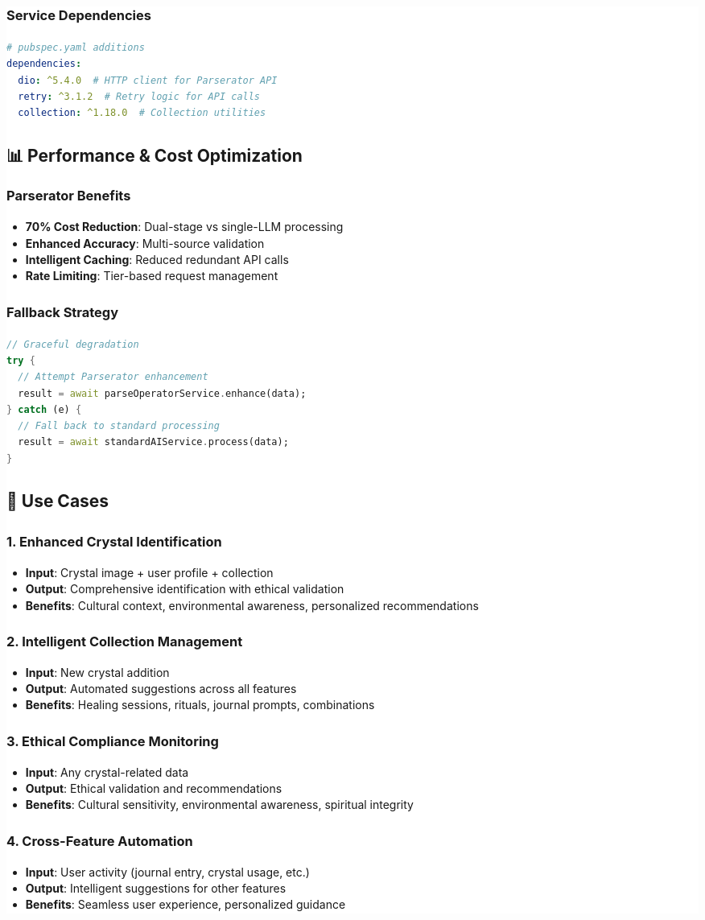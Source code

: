### Service Dependencies
```yaml
# pubspec.yaml additions
dependencies:
  dio: ^5.4.0  # HTTP client for Parserator API
  retry: ^3.1.2  # Retry logic for API calls
  collection: ^1.18.0  # Collection utilities
```

## 📊 Performance & Cost Optimization

### Parserator Benefits
- **70% Cost Reduction**: Dual-stage vs single-LLM processing
- **Enhanced Accuracy**: Multi-source validation
- **Intelligent Caching**: Reduced redundant API calls
- **Rate Limiting**: Tier-based request management

### Fallback Strategy
```dart
// Graceful degradation
try {
  // Attempt Parserator enhancement
  result = await parseOperatorService.enhance(data);
} catch (e) {
  // Fall back to standard processing
  result = await standardAIService.process(data);
}
```

## 🎯 Use Cases

### 1. Enhanced Crystal Identification
- **Input**: Crystal image + user profile + collection
- **Output**: Comprehensive identification with ethical validation
- **Benefits**: Cultural context, environmental awareness, personalized recommendations

### 2. Intelligent Collection Management
- **Input**: New crystal addition
- **Output**: Automated suggestions across all features
- **Benefits**: Healing sessions, rituals, journal prompts, combinations

### 3. Ethical Compliance Monitoring
- **Input**: Any crystal-related data
- **Output**: Ethical validation and recommendations
- **Benefits**: Cultural sensitivity, environmental awareness, spiritual integrity

### 4. Cross-Feature Automation
- **Input**: User activity (journal entry, crystal usage, etc.)
- **Output**: Intelligent suggestions for other features
- **Benefits**: Seamless user experience, personalized guidance
